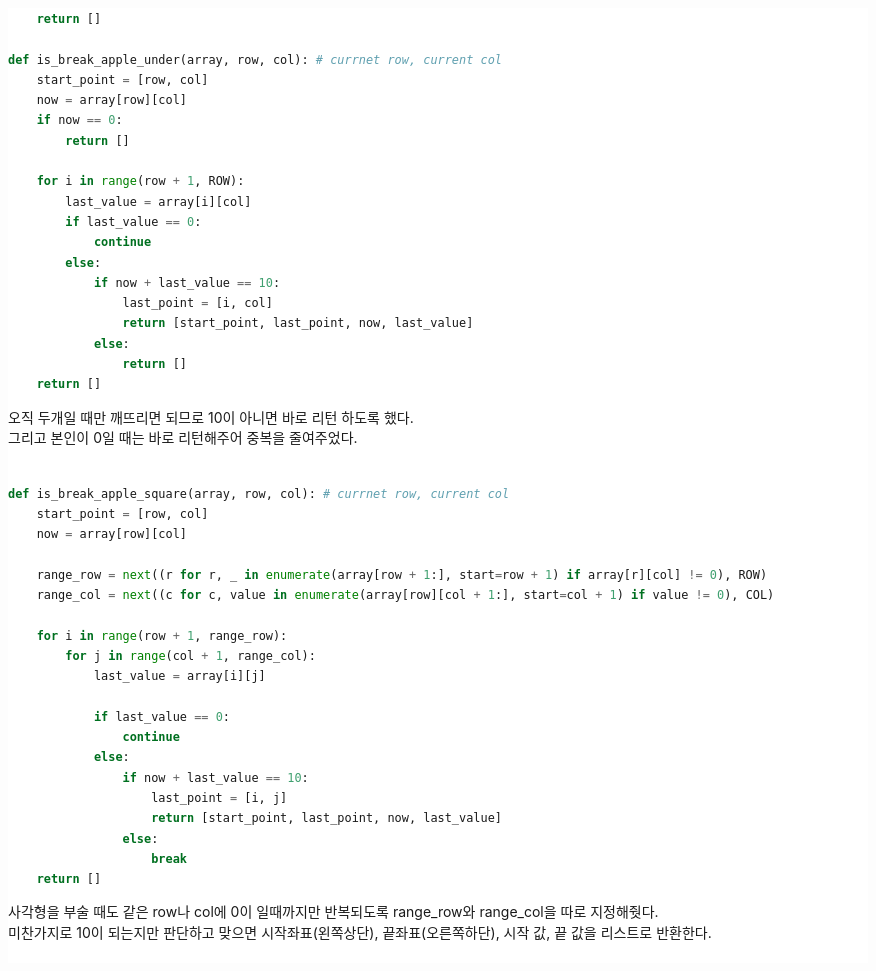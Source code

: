 ```python
    return []

def is_break_apple_under(array, row, col): # currnet row, current col
    start_point = [row, col]
    now = array[row][col]
    if now == 0:
        return []

    for i in range(row + 1, ROW):
        last_value = array[i][col]
        if last_value == 0:
            continue
        else:
            if now + last_value == 10:
                last_point = [i, col]
                return [start_point, last_point, now, last_value]  
            else:
                return []
    return []
```
오직 두개일 때만 깨뜨리면 되므로 10이 아니면 바로 리턴 하도록 했다.  
그리고 본인이 0일 때는 바로 리턴해주어 중복을 줄여주었다.  
<br>

```python
def is_break_apple_square(array, row, col): # currnet row, current col
    start_point = [row, col]
    now = array[row][col]

    range_row = next((r for r, _ in enumerate(array[row + 1:], start=row + 1) if array[r][col] != 0), ROW)
    range_col = next((c for c, value in enumerate(array[row][col + 1:], start=col + 1) if value != 0), COL)

    for i in range(row + 1, range_row):
        for j in range(col + 1, range_col):
            last_value = array[i][j]

            if last_value == 0:
                continue
            else:
                if now + last_value == 10:
                    last_point = [i, j]
                    return [start_point, last_point, now, last_value]  
                else:
                    break
    return []
```
사각형을 부술 때도 같은 row나 col에 0이 일때까지만 반복되도록 range_row와 range_col을 따로 지정해줫다.  
미찬가지로 10이 되는지만 판단하고 맞으면 시작좌표(왼쪽상단), 끝좌표(오른쪽하단), 시작 값, 끝 값을 리스트로 반환한다.  
<br>
